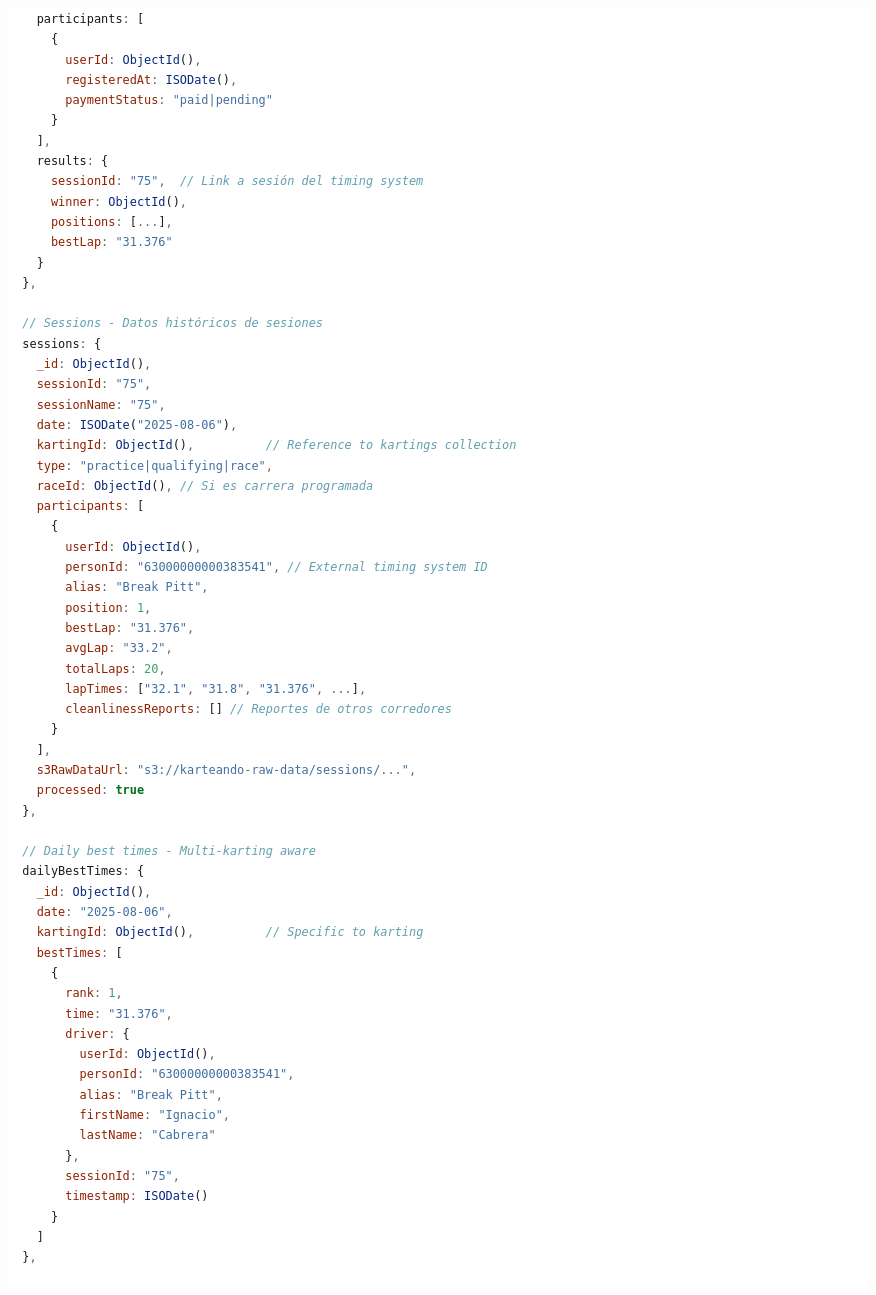 ```javascript
    participants: [
      {
        userId: ObjectId(),
        registeredAt: ISODate(),
        paymentStatus: "paid|pending"
      }
    ],
    results: {
      sessionId: "75",  // Link a sesión del timing system
      winner: ObjectId(),
      positions: [...],
      bestLap: "31.376"
    }
  },

  // Sessions - Datos históricos de sesiones
  sessions: {
    _id: ObjectId(),
    sessionId: "75",
    sessionName: "75", 
    date: ISODate("2025-08-06"),
    kartingId: ObjectId(),          // Reference to kartings collection
    type: "practice|qualifying|race",
    raceId: ObjectId(), // Si es carrera programada
    participants: [
      {
        userId: ObjectId(),
        personId: "63000000000383541", // External timing system ID
        alias: "Break Pitt",
        position: 1,
        bestLap: "31.376",
        avgLap: "33.2",
        totalLaps: 20,
        lapTimes: ["32.1", "31.8", "31.376", ...],
        cleanlinessReports: [] // Reportes de otros corredores
      }
    ],
    s3RawDataUrl: "s3://karteando-raw-data/sessions/...",
    processed: true
  },

  // Daily best times - Multi-karting aware
  dailyBestTimes: {
    _id: ObjectId(),
    date: "2025-08-06",
    kartingId: ObjectId(),          // Specific to karting
    bestTimes: [
      {
        rank: 1,
        time: "31.376",
        driver: {
          userId: ObjectId(),
          personId: "63000000000383541",
          alias: "Break Pitt",
          firstName: "Ignacio",
          lastName: "Cabrera"
        },
        sessionId: "75",
        timestamp: ISODate()
      }
    ]
  },
  
```